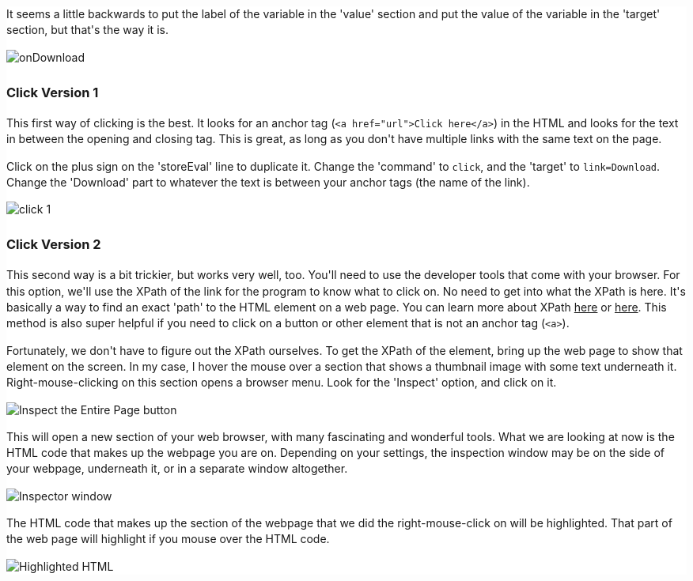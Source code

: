 It seems a little backwards to put the label of the variable in the 'value'
section and put the value of the variable in the 'target' section, but that's
the way it is.

![onDownload](/assets/post-media/2019-05-16-automate-downloading-pdf-files/storeEval.png)

### Click Version 1

This first way of clicking is the best. It looks for an anchor tag (`<a href="url">Click here</a>`) in the HTML and looks for the text in between the
opening and closing tag. This is great, as long as you don't have multiple
links with the same text on the page.

Click on the plus sign on the 'storeEval' line to duplicate it. Change the
'command' to `click`, and the 'target' to `link=Download`. Change the
'Download' part to whatever the text is between your anchor tags (the name of
the link).

![click 1](/assets/post-media/2019-05-16-automate-downloading-pdf-files/click1.png)

### Click Version 2

This second way is a bit trickier, but works very well, too. You'll need to use
the developer tools that come with your browser. For this option, we'll use the
XPath of the link for the program to know what to click on. No need to get into
what the XPath is here. It's basically a way to find an exact 'path' to the
HTML element on a web page. You can learn more about XPath
[here](https://www.guru99.com/xpath-selenium.html#1) or
[here](https://www.w3schools.com/xml/xpath_intro.asp). This method is also
super helpful if you need to click on a button or other element that is not an
anchor tag (`<a>`).

Fortunately, we don't have to figure out the XPath ourselves. To get the XPath
of the element, bring up the web page to show that element on the screen. In my
case, I hover the mouse over a section that shows a thumbnail image with some
text underneath it. Right-mouse-clicking on this section opens a browser menu.
Look for the 'Inspect' option, and click on it.

![Inspect the Entire Page button](/assets/post-media/2019-05-16-automate-downloading-pdf-files/inspect-entire-page.png)

This will open a new section of your web browser, with many fascinating and
wonderful tools. What we are looking at now is the HTML code that makes up the
webpage you are on. Depending on your settings, the inspection window may be on
the side of your webpage, underneath it, or in a separate window altogether.

![Inspector window](/assets/post-media/2019-05-16-automate-downloading-pdf-files/inspection-window.png)

The HTML code that makes up the section of the webpage that we did the
right-mouse-click on will be highlighted. That part of the web page will
highlight if you mouse over the HTML code.

![Highlighted HTML](/assets/post-media/2019-05-16-automate-downloading-pdf-files/highlighted-selection.png)
